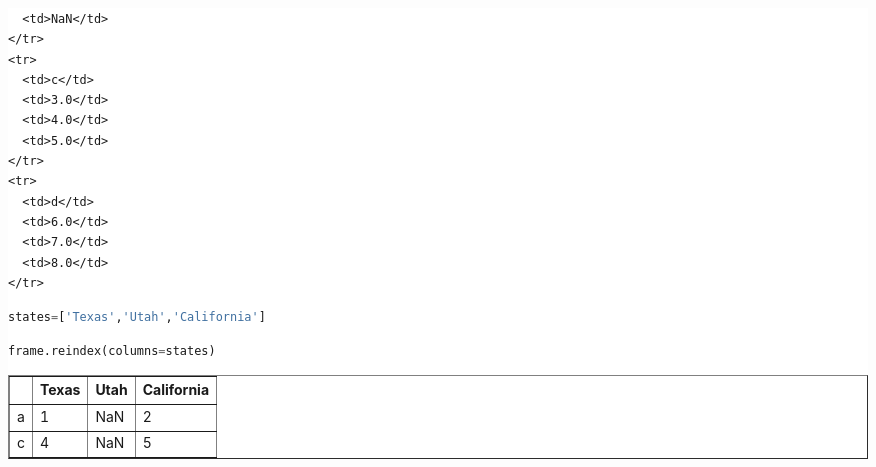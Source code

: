       <td>NaN</td>
    </tr>
    <tr>
      <td>c</td>
      <td>3.0</td>
      <td>4.0</td>
      <td>5.0</td>
    </tr>
    <tr>
      <td>d</td>
      <td>6.0</td>
      <td>7.0</td>
      <td>8.0</td>
    </tr>
  </tbody>
</table>
</div>




```python
states=['Texas','Utah','California']
```


```python
frame.reindex(columns=states)
```




<div>
<style scoped>
    .dataframe tbody tr th:only-of-type {
        vertical-align: middle;
    }

    .dataframe tbody tr th {
        vertical-align: top;
    }

    .dataframe thead th {
        text-align: right;
    }
</style>
<table border="1" class="dataframe">
  <thead>
    <tr style="text-align: right;">
      <th></th>
      <th>Texas</th>
      <th>Utah</th>
      <th>California</th>
    </tr>
  </thead>
  <tbody>
    <tr>
      <td>a</td>
      <td>1</td>
      <td>NaN</td>
      <td>2</td>
    </tr>
    <tr>
      <td>c</td>
      <td>4</td>
      <td>NaN</td>
      <td>5</td>
    </tr>
    <tr>